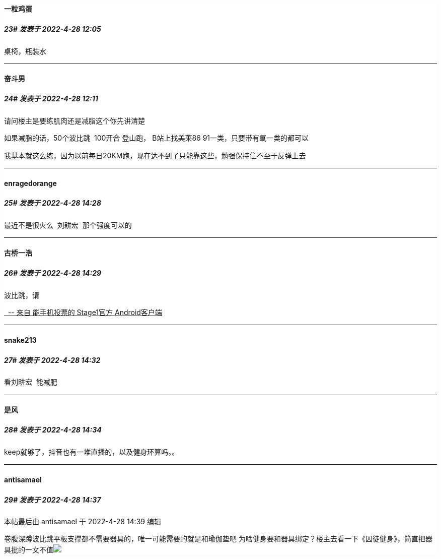 ####  一粒鸡蛋  
##### 23#       发表于 2022-4-28 12:05

桌椅，瓶装水

*****

####  奋斗男  
##### 24#       发表于 2022-4-28 12:11

请问楼主是要练肌肉还是减脂这个你先讲清楚

如果减脂的话，50个波比跳  100开合 登山跑， B站上找美莱86 91一类，只要带有氧一类的都可以

我基本就这么练，因为以前每日20KM跑，现在达不到了只能靠这些，勉强保持住不至于反弹上去

*****

####  enragedorange  
##### 25#       发表于 2022-4-28 14:28

最近不是很火么  刘耕宏  那个强度可以的

*****

####  古桥一浩  
##### 26#       发表于 2022-4-28 14:29

波比跳，请

[  -- 来自 能手机投票的 Stage1官方 Android客户端](https://www.coolapk.com/apk/140634)

*****

####  snake213  
##### 27#       发表于 2022-4-28 14:32

看刘畊宏  能减肥 

*****

####  是风  
##### 28#       发表于 2022-4-28 14:34

keep就够了，抖音也有一堆直播的，以及健身环算吗。。

*****

####  antisamael  
##### 29#       发表于 2022-4-28 14:37

 本帖最后由 antisamael 于 2022-4-28 14:39 编辑 

卷腹深蹲波比跳平板支撑都不需要器具的，唯一可能需要的就是和瑜伽垫吧
为啥健身要和器具绑定？楼主去看一下《囚徒健身》，简直把器具批的一文不值<img src="https://static.saraba1st.com/image/smiley/face2017/068.png" referrerpolicy="no-referrer">
